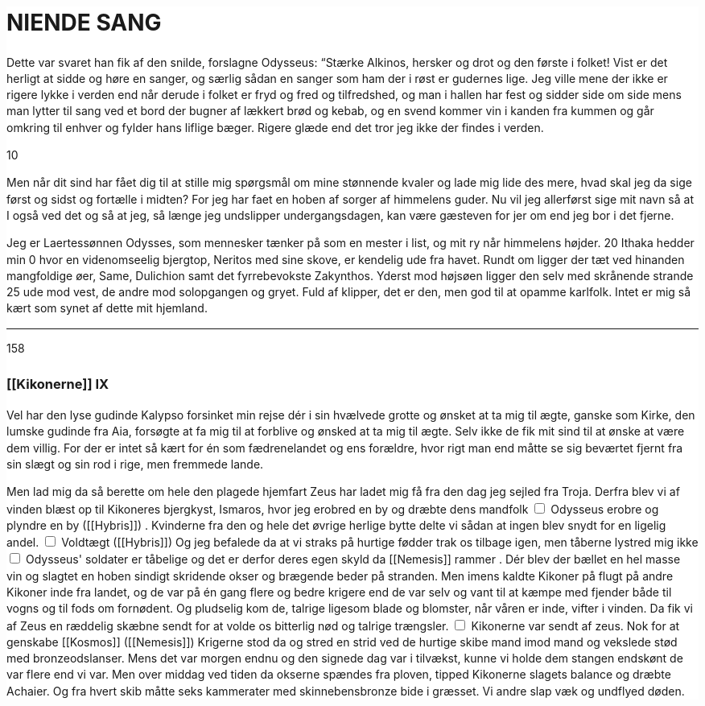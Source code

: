 # NIENDE SANG 

Dette var svaret han fik af den snilde, forslagne Odysseus: “Stærke Alkinos, hersker og drot og den første i folket! Vist er det herligt at sidde og høre en sanger, og særlig sådan en sanger som ham der i røst er gudernes lige. Jeg ville mene der ikke er rigere lykke i verden end når derude i folket er fryd og fred og tilfredshed, og man i hallen har fest og sidder side om side mens man lytter til sang ved et bord der bugner af lækkert brød og kebab, og en svend kommer vin i kanden fra kummen og går omkring til enhver og fylder hans liflige bæger. Rigere glæde end det tror jeg ikke der findes i verden. 

 10 

 Men når dit sind har fået dig til at stille mig spørgsmål om mine stønnende kvaler og lade mig lide des mere, hvad skal jeg da sige først og sidst og fortælle i midten? For jeg har faet en hoben af sorger af himmelens guder. Nu vil jeg allerførst sige mit navn så at I også ved det og så at jeg, så længe jeg undslipper undergangsdagen, kan være gæsteven for jer om end jeg bor i det fjerne. 

 Jeg er Laertessønnen Odysses, som mennesker tænker på som en mester i list, og mit ry når himmelens højder. 20 Ithaka hedder min 0 hvor en videnomseelig bjergtop, Neritos med sine skove, er kendelig ude fra havet. Rundt om ligger der tæt ved hinanden mangfoldige øer, Same, Dulichion samt det fyrrebevokste Zakynthos. Yderst mod højsøen ligger den selv med skrånende strande 25 ude mod vest, de andre mod solopgangen og gryet. Fuld af klipper, det er den, men god til at opamme karlfolk. Intet er mig så kært som synet af dette mit hjemland. 

---
158
### [[Kikonerne]] IX 

Vel har den lyse gudinde Kalypso forsinket min rejse dér i sin hvælvede grotte og ønsket at ta mig til ægte, ganske som Kirke, den lumske gudinde fra Aia, forsøgte at fa mig til at forblive og ønsked at ta mig til ægte. Selv ikke de fik mit sind til at ønske at være dem villig. For der er intet så kært for én som fædrenelandet og ens forældre, hvor rigt man end måtte se sig beværtet fjernt fra sin slægt og sin rod i rige, men fremmede lande. 

Men lad mig da så berette om hele den plagede hjemfart Zeus har ladet mig få fra den dag jeg sejled fra Troja. Derfra blev vi af vinden blæst op til Kikoneres bjergkyst, Ismaros, hvor jeg <label class="ob-comment" title="" style=""> erobred en by og dræbte dens mandfolk <input type="checkbox"> <span style=""> Odysseus erobre og plyndre en by ([[Hybris]]) </span></label>. <label class="ob-comment" title="" style=""> Kvinderne fra den og hele det øvrige herlige bytte delte vi sådan at ingen blev snydt for en ligelig andel.  <input type="checkbox"> <span style=""> Voldtægt ([[Hybris]])</span></label> Og jeg befalede da at vi straks på hurtige fødder trak os tilbage igen, <label class="ob-comment" title="" style=""> men tåberne lystred mig ikke <input type="checkbox"> <span style=""> Odysseus' soldater er tåbelige og det er derfor deres egen skyld da [[Nemesis]] rammer </span></label>. Dér blev der bællet en hel masse vin og slagtet en hoben sindigt skridende okser og brægende beder på stranden. Men imens kaldte Kikoner på flugt på andre Kikoner inde fra landet, og de var på én gang flere og bedre krigere end de var selv og vant til at kæmpe med fjender både til vogns og til fods om fornødent. Og pludselig kom de, talrige ligesom blade og blomster, når våren er inde, vifter i vinden. <label class="ob-comment" title="" style=""> Da fik vi af Zeus en ræddelig skæbne sendt for at volde os bitterlig nød og talrige trængsler. <input type="checkbox"> <span style=""> Kikonerne var sendt af zeus. Nok for at genskabe [[Kosmos]] ([[Nemesis]]) </span></label> Krigerne stod da og stred en strid ved de hurtige skibe mand imod mand og vekslede stød med bronzeodslanser. Mens det var morgen endnu og den signede dag var i tilvækst, kunne vi holde dem stangen endskønt de var flere end vi var. Men over middag ved tiden da okserne spændes fra ploven, tipped Kikonerne slagets balance og dræbte Achaier. Og fra hvert skib måtte seks kammerater med skinnebensbronze bide i græsset. Vi andre slap væk og undflyed døden. 
